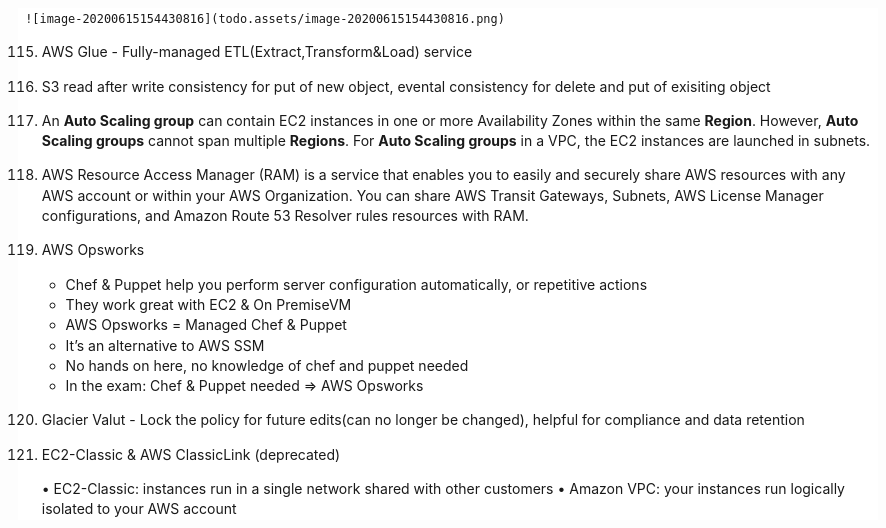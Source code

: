      ![image-20200615154430816](todo.assets/image-20200615154430816.png)

115. AWS Glue - Fully-managed ETL(Extract,Transform&Load) service

116. S3 read after write consistency for put of new object, evental consistency for delete and put of exisiting object

117. An **Auto Scaling group** can contain EC2 instances in one or more Availability Zones within the same **Region**. However, **Auto Scaling groups** cannot span multiple **Regions**. For **Auto Scaling groups** in a VPC, the EC2 instances are launched in subnets.

118. AWS Resource Access Manager (RAM) is a service that enables you to easily and securely share AWS resources with any AWS account or within your AWS Organization. You can share AWS Transit Gateways, Subnets, AWS License Manager configurations, and Amazon Route 53 Resolver rules resources with RAM.

119. AWS Opsworks

     - Chef & Puppet help you perform server configuration automatically, or repetitive actions
     - They work great with EC2 & On PremiseVM
     - AWS Opsworks = Managed Chef & Puppet
     - It’s an alternative to AWS SSM
     - No hands on here, no knowledge of chef and puppet needed
     - In the exam: Chef & Puppet needed => AWS Opsworks

120. Glacier Valut - Lock the policy for future edits(can no longer be changed), helpful for compliance and data retention 

121. EC2-Classic & AWS ClassicLink (deprecated)

     • EC2-Classic: instances run in a single network shared with other customers • Amazon VPC: your instances run logically isolated to your AWS account
